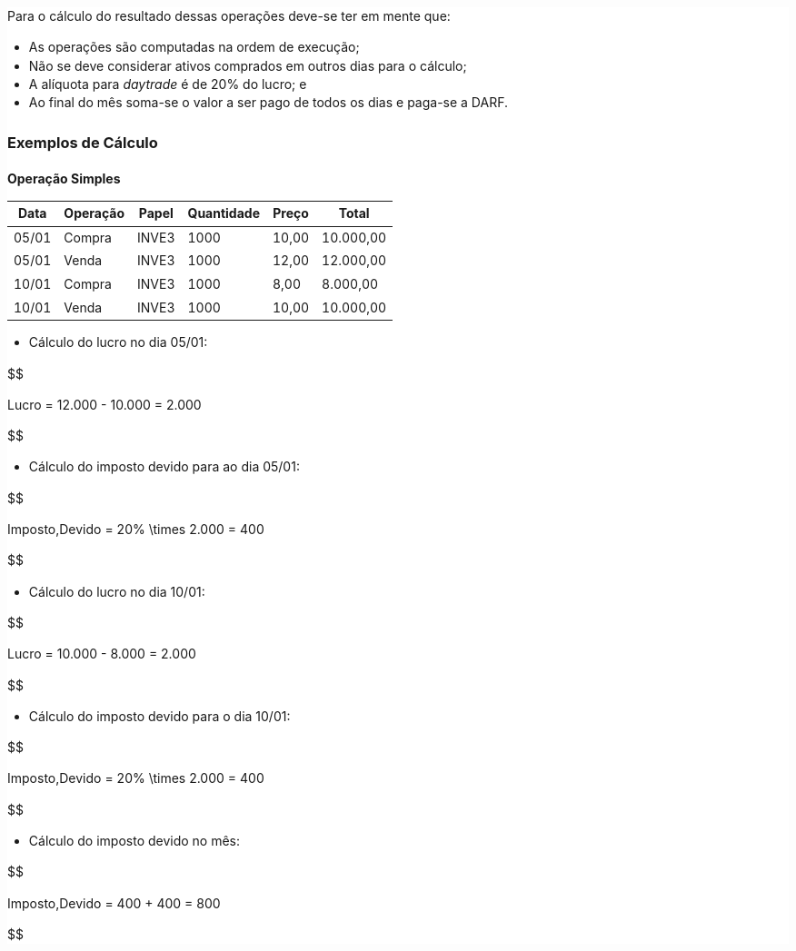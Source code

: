 Para o cálculo do resultado dessas operações deve-se ter em mente que:

- As operações são computadas na ordem de execução;
- Não se deve considerar ativos comprados em outros dias para o cálculo;
- A alíquota para *daytrade* é de 20% do lucro; e
- Ao final do mês soma-se o valor a ser pago de todos os dias e paga-se a DARF.

### Exemplos de Cálculo

**Operação Simples**

|Data|Operação|Papel|Quantidade|Preço|Total|
|----|--------|-----|----------|-----|-----|
|05/01|Compra |INVE3|1000       |10,00|10.000,00|
|05/01|Venda |INVE3|1000       |12,00|12.000,00|
|10/01|Compra |INVE3|1000       |8,00|8.000,00|
|10/01|Venda |INVE3|1000       |10,00|10.000,00|

- Cálculo do lucro no dia 05/01:

$$

Lucro = 12.000 - 10.000 = 2.000

$$

- Cálculo do imposto devido para ao dia 05/01:

$$

Imposto\,Devido = 20\% \times 2.000 = 400

$$

- Cálculo do lucro no dia 10/01:

$$

Lucro = 10.000 - 8.000 = 2.000

$$

- Cálculo do imposto devido para o dia 10/01:

$$

Imposto\,Devido = 20\% \times 2.000 = 400

$$

- Cálculo do imposto devido no mês:

$$

Imposto\,Devido = 400 + 400 = 800

$$

